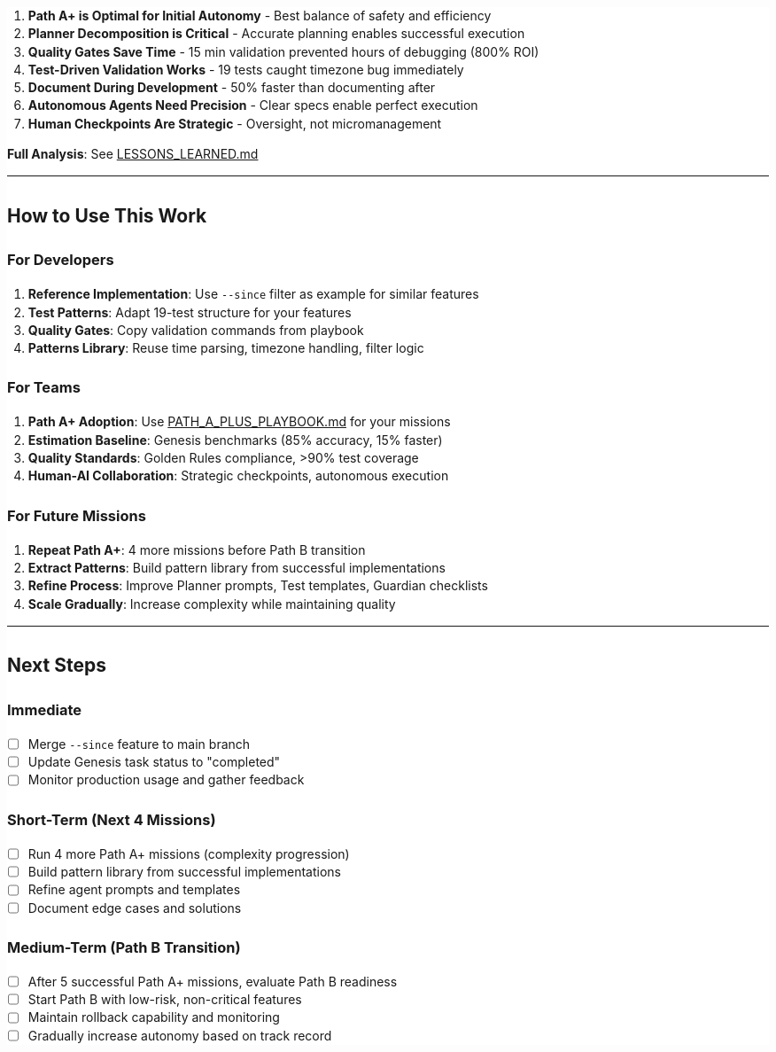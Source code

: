 1. **Path A+ is Optimal for Initial Autonomy** - Best balance of safety and efficiency
2. **Planner Decomposition is Critical** - Accurate planning enables successful execution
3. **Quality Gates Save Time** - 15 min validation prevented hours of debugging (800% ROI)
4. **Test-Driven Validation Works** - 19 tests caught timezone bug immediately
5. **Document During Development** - 50% faster than documenting after
6. **Autonomous Agents Need Precision** - Clear specs enable perfect execution
7. **Human Checkpoints Are Strategic** - Oversight, not micromanagement

**Full Analysis**: See [LESSONS_LEARNED.md](./LESSONS_LEARNED.md)

---

## How to Use This Work

### For Developers
1. **Reference Implementation**: Use `--since` filter as example for similar features
2. **Test Patterns**: Adapt 19-test structure for your features
3. **Quality Gates**: Copy validation commands from playbook
4. **Patterns Library**: Reuse time parsing, timezone handling, filter logic

### For Teams
1. **Path A+ Adoption**: Use [PATH_A_PLUS_PLAYBOOK.md](./PATH_A_PLUS_PLAYBOOK.md) for your missions
2. **Estimation Baseline**: Genesis benchmarks (85% accuracy, 15% faster)
3. **Quality Standards**: Golden Rules compliance, >90% test coverage
4. **Human-AI Collaboration**: Strategic checkpoints, autonomous execution

### For Future Missions
1. **Repeat Path A+**: 4 more missions before Path B transition
2. **Extract Patterns**: Build pattern library from successful implementations
3. **Refine Process**: Improve Planner prompts, Test templates, Guardian checklists
4. **Scale Gradually**: Increase complexity while maintaining quality

---

## Next Steps

### Immediate
- [ ] Merge `--since` feature to main branch
- [ ] Update Genesis task status to "completed"
- [ ] Monitor production usage and gather feedback

### Short-Term (Next 4 Missions)
- [ ] Run 4 more Path A+ missions (complexity progression)
- [ ] Build pattern library from successful implementations
- [ ] Refine agent prompts and templates
- [ ] Document edge cases and solutions

### Medium-Term (Path B Transition)
- [ ] After 5 successful Path A+ missions, evaluate Path B readiness
- [ ] Start Path B with low-risk, non-critical features
- [ ] Maintain rollback capability and monitoring
- [ ] Gradually increase autonomy based on track record
